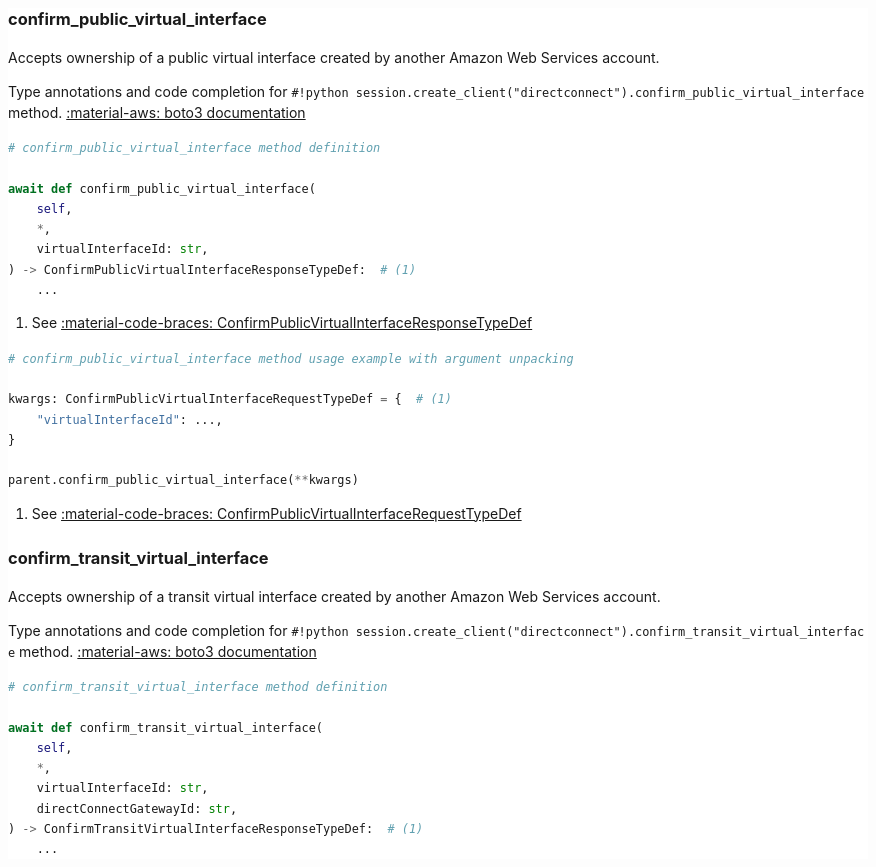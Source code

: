 ### confirm\_public\_virtual\_interface

Accepts ownership of a public virtual interface created by another Amazon Web
Services account.

Type annotations and code completion for `#!python session.create_client("directconnect").confirm_public_virtual_interface` method.
[:material-aws: boto3 documentation](https://boto3.amazonaws.com/v1/documentation/api/latest/reference/services/directconnect/client/confirm_public_virtual_interface.html)

```python
# confirm_public_virtual_interface method definition

await def confirm_public_virtual_interface(
    self,
    *,
    virtualInterfaceId: str,
) -> ConfirmPublicVirtualInterfaceResponseTypeDef:  # (1)
    ...
```

1. See [:material-code-braces: ConfirmPublicVirtualInterfaceResponseTypeDef](./type_defs.md#confirmpublicvirtualinterfaceresponsetypedef)


```python
# confirm_public_virtual_interface method usage example with argument unpacking

kwargs: ConfirmPublicVirtualInterfaceRequestTypeDef = {  # (1)
    "virtualInterfaceId": ...,
}

parent.confirm_public_virtual_interface(**kwargs)
```

1. See [:material-code-braces: ConfirmPublicVirtualInterfaceRequestTypeDef](./type_defs.md#confirmpublicvirtualinterfacerequesttypedef)

### confirm\_transit\_virtual\_interface

Accepts ownership of a transit virtual interface created by another Amazon Web
Services account.

Type annotations and code completion for `#!python session.create_client("directconnect").confirm_transit_virtual_interface` method.
[:material-aws: boto3 documentation](https://boto3.amazonaws.com/v1/documentation/api/latest/reference/services/directconnect/client/confirm_transit_virtual_interface.html)

```python
# confirm_transit_virtual_interface method definition

await def confirm_transit_virtual_interface(
    self,
    *,
    virtualInterfaceId: str,
    directConnectGatewayId: str,
) -> ConfirmTransitVirtualInterfaceResponseTypeDef:  # (1)
    ...
```
